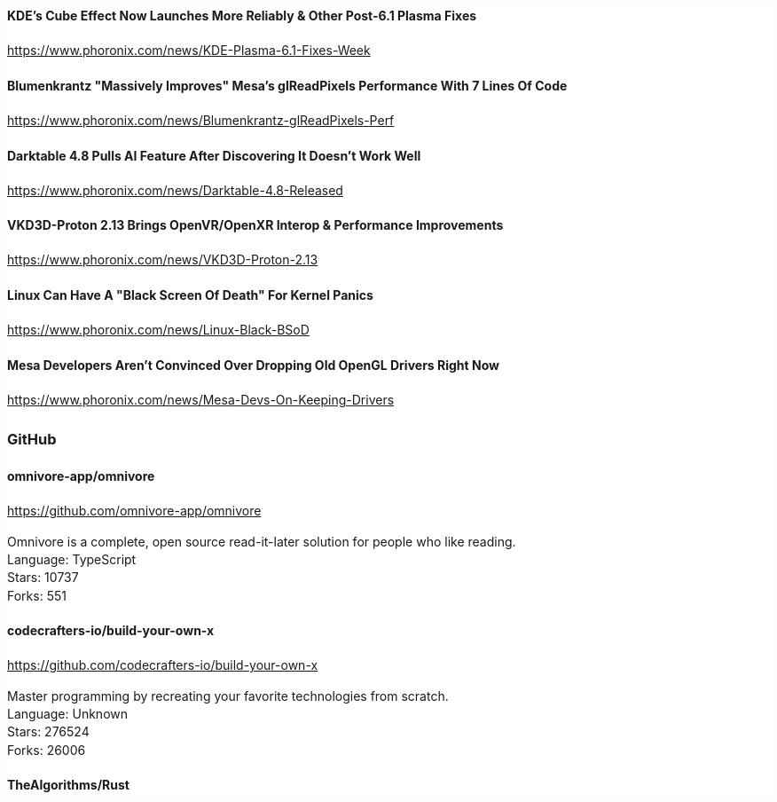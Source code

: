 #### KDE’s Cube Effect Now Launches More Reliably & Other Post-6.1 Plasma Fixes

<span style="color: blue!80!green"><https://www.phoronix.com/news/KDE-Plasma-6.1-Fixes-Week></span>

#### Blumenkrantz "Massively Improves" Mesa’s glReadPixels Performance With 7 Lines Of Code

<span style="color: blue!80!green"><https://www.phoronix.com/news/Blumenkrantz-glReadPixels-Perf></span>

#### Darktable 4.8 Pulls AI Feature After Discovering It Doesn’t Work Well

<span style="color: blue!80!green"><https://www.phoronix.com/news/Darktable-4.8-Released></span>

#### VKD3D-Proton 2.13 Brings OpenVR/OpenXR Interop & Performance Improvements

<span style="color: blue!80!green"><https://www.phoronix.com/news/VKD3D-Proton-2.13></span>

#### Linux Can Have A "Black Screen Of Death" For Kernel Panics

<span style="color: blue!80!green"><https://www.phoronix.com/news/Linux-Black-BSoD></span>

#### Mesa Developers Aren’t Convinced Over Dropping Old OpenGL Drivers Right Now

<span style="color: blue!80!green"><https://www.phoronix.com/news/Mesa-Devs-On-Keeping-Drivers></span>

### GitHub

#### omnivore-app/omnivore

<span style="color: blue!80!green"><https://github.com/omnivore-app/omnivore></span>

Omnivore is a complete, open source read-it-later solution for people
who like reading.  
Language: TypeScript  
Stars: 10737  
Forks: 551

#### codecrafters-io/build-your-own-x

<span style="color: blue!80!green"><https://github.com/codecrafters-io/build-your-own-x></span>

Master programming by recreating your favorite technologies from
scratch.  
Language: Unknown  
Stars: 276524  
Forks: 26006

#### TheAlgorithms/Rust
